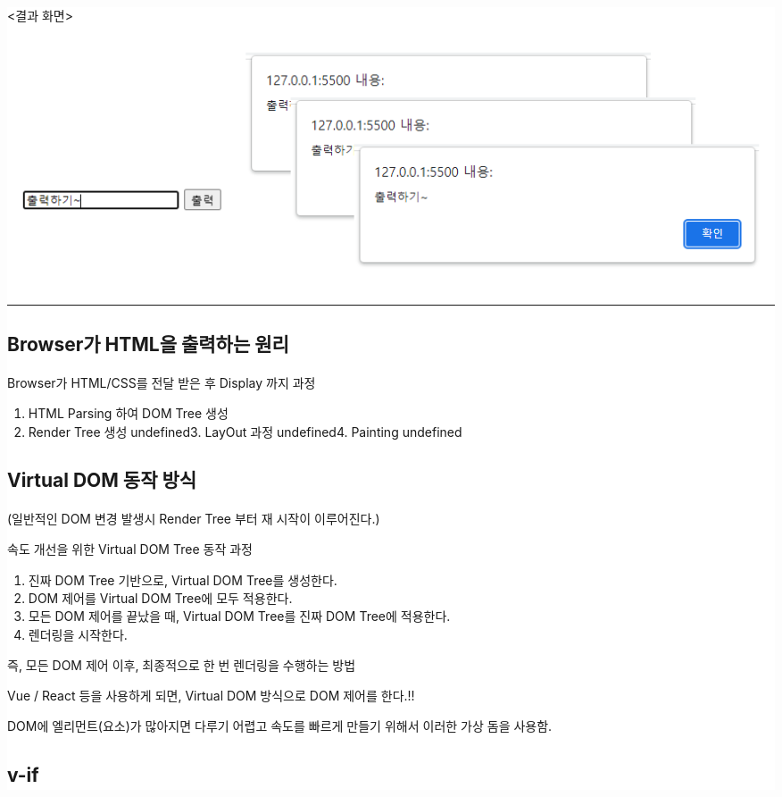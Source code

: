 
<결과 화면>


![4](/assets/img/2023-09-11-Vue.md/4.png)


---


## Browser가 HTML을 출력하는 원리


Browser가 HTML/CSS를 전달 받은 후 Display 까지 과정

1. HTML Parsing 하여 DOM Tree 생성
2. Render Tree 생성
undefined3. LayOut 과정
undefined4. Painting
undefined
## Virtual DOM 동작 방식 


(일반적인 DOM 변경 발생시 Render Tree 부터 재 시작이 이루어진다.)


속도 개선을 위한 Virtual DOM Tree 동작 과정

1. 진짜 DOM Tree 기반으로, Virtual DOM Tree를 생성한다.
2. DOM 제어를 Virtual DOM Tree에 모두 적용한다.
3. 모든 DOM 제어를 끝났을 때, Virtual DOM Tree를 진짜 DOM  Tree에 적용한다.
4. 렌더링을 시작한다.

즉, 모든 DOM 제어 이후, 최종적으로 한 번 렌더링을 수행하는 방법


Vue / React 등을 사용하게 되면, Virtual DOM 방식으로 DOM 제어를 한다.!!


DOM에 엘리먼트(요소)가 많아지면 다루기 어렵고 속도를 빠르게 만들기 위해서 이러한 가상 돔을 사용함.


## v-if
